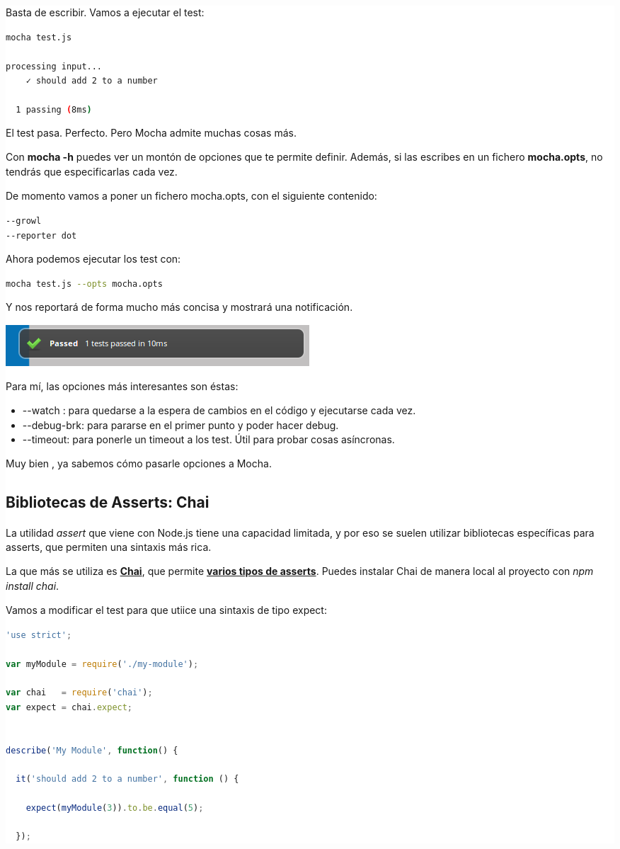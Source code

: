Basta de escribir. Vamos a ejecutar el test:

```bash
mocha test.js

processing input...
    ✓ should add 2 to a number

  1 passing (8ms)
```

El test pasa. Perfecto. Pero Mocha admite muchas cosas más.

Con **mocha -h** puedes ver un montón de opciones que te permite definir. Además, si las escribes en un fichero **mocha.opts**, no tendrás que especificarlas cada vez.

De momento vamos a poner un fichero mocha.opts, con el siguiente contenido:

```
--growl
--reporter dot
```

Ahora podemos ejecutar los test con:

```bash
mocha test.js --opts mocha.opts
```

Y nos reportará de forma mucho más concisa y mostrará una notificación.

![notificacion](/images/2015-06/notification.png)


Para mí, las opciones más interesantes son éstas:

* --watch : para quedarse a la espera de cambios en el código y ejecutarse cada vez.
* --debug-brk: para pararse en el primer punto y poder hacer debug.
* --timeout: para ponerle un timeout a los test. Útil para probar cosas asíncronas.

Muy bien , ya sabemos cómo pasarle opciones a Mocha.

## Bibliotecas de Asserts: Chai

La utilidad *assert* que viene con Node.js tiene una capacidad limitada, y por eso se suelen utilizar bibliotecas específicas para asserts, que permiten una sintaxis más rica.

La que más se utiliza es **[Chai](http://chaijs.com/)**, que permite **[varios tipos de asserts](http://chaijs.com/api/)**. Puedes instalar Chai de manera local al proyecto con *npm install chai*.

Vamos a modificar el test para que utiice una sintaxis de tipo expect:

```javascript
'use strict';

var myModule = require('./my-module');

var chai   = require('chai');
var expect = chai.expect;


describe('My Module', function() {

  it('should add 2 to a number', function () {

    expect(myModule(3)).to.be.equal(5);

  });
```